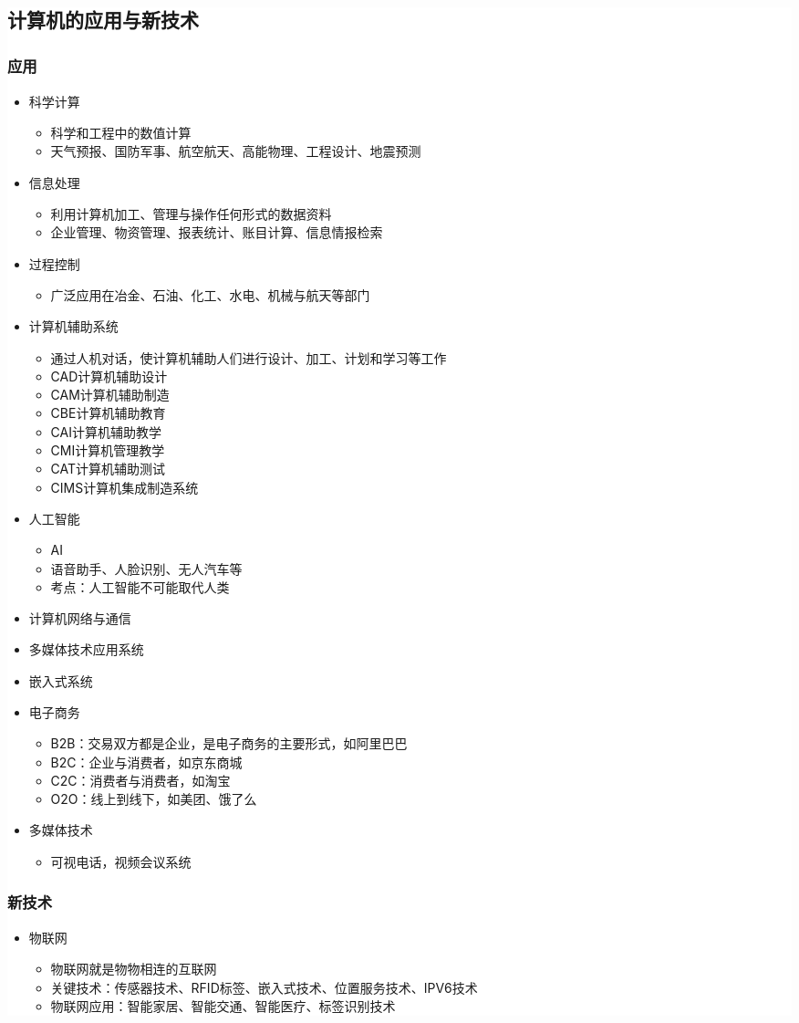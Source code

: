## 计算机的应用与新技术

### 应用

- 科学计算

	- 科学和工程中的数值计算
	- 天气预报、国防军事、航空航天、高能物理、工程设计、地震预测

- 信息处理

	- 利用计算机加工、管理与操作任何形式的数据资料
	- 企业管理、物资管理、报表统计、账目计算、信息情报检索

- 过程控制

	- 广泛应用在冶金、石油、化工、水电、机械与航天等部门

- 计算机辅助系统

	- 通过人机对话，使计算机辅助人们进行设计、加工、计划和学习等工作
	- CAD计算机辅助设计
	- CAM计算机辅助制造
	- CBE计算机辅助教育
	- CAI计算机辅助教学
	- CMI计算机管理教学
	- CAT计算机辅助测试
	- CIMS计算机集成制造系统

- 人工智能

	- AI
	- 语音助手、人脸识别、无人汽车等
	- 考点：人工智能不可能取代人类

- 计算机网络与通信
- 多媒体技术应用系统
- 嵌入式系统
- 电子商务

	- B2B：交易双方都是企业，是电子商务的主要形式，如阿里巴巴
	- B2C：企业与消费者，如京东商城
	- C2C：消费者与消费者，如淘宝
	- O2O：线上到线下，如美团、饿了么

- 多媒体技术

	- 可视电话，视频会议系统

### 新技术

- 物联网

	- 物联网就是物物相连的互联网
	- 关键技术：传感器技术、RFID标签、嵌入式技术、位置服务技术、IPV6技术
	- 物联网应用：智能家居、智能交通、智能医疗、标签识别技术
